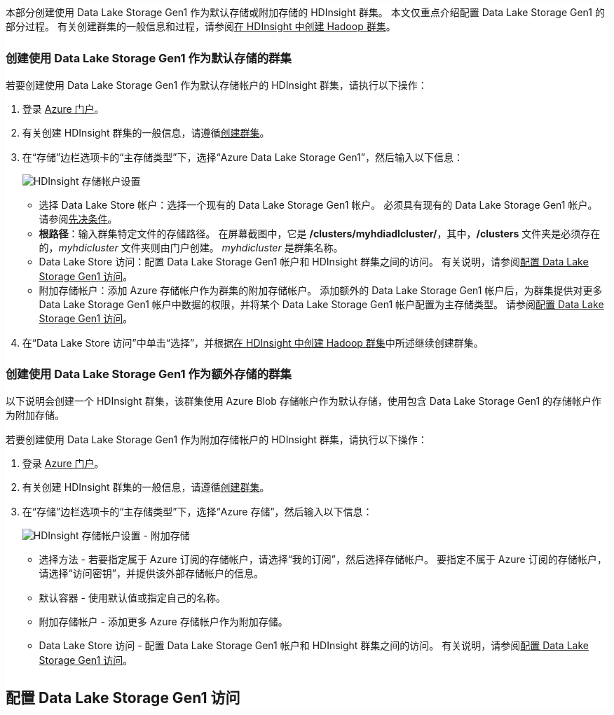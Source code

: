 本部分创建使用 Data Lake Storage Gen1 作为默认存储或附加存储的 HDInsight 群集。 本文仅重点介绍配置 Data Lake Storage Gen1 的部分过程。 有关创建群集的一般信息和过程，请参阅[在 HDInsight 中创建 Hadoop 群集](../hdinsight/hdinsight-hadoop-provision-linux-clusters.md)。

### <a name="create-a-cluster-with-data-lake-storage-gen1-as-default-storage"></a>创建使用 Data Lake Storage Gen1 作为默认存储的群集

若要创建使用 Data Lake Storage Gen1 作为默认存储帐户的 HDInsight 群集，请执行以下操作：

1. 登录 [Azure 门户](https://portal.azure.com)。
2. 有关创建 HDInsight 群集的一般信息，请遵循[创建群集](../hdinsight/hdinsight-hadoop-create-linux-clusters-portal.md#create-clusters)。
3. 在“存储”边栏选项卡的“主存储类型”下，选择“Azure Data Lake Storage Gen1”，然后输入以下信息：

    ![HDInsight 存储帐户设置](./media/data-lake-store-hdinsight-hadoop-use-portal/hdi.adl.1.adls.storage.png)

    * 选择 Data Lake Store 帐户：选择一个现有的 Data Lake Storage Gen1 帐户。 必须具有现有的 Data Lake Storage Gen1 帐户。  请参阅[先决条件](#prerequisites)。
    * **根路径**：输入群集特定文件的存储路径。 在屏幕截图中，它是 __/clusters/myhdiadlcluster/__，其中，__/clusters__ 文件夹是必须存在的，*myhdicluster* 文件夹则由门户创建。  *myhdicluster* 是群集名称。
    * Data Lake Store 访问：配置 Data Lake Storage Gen1 帐户和 HDInsight 群集之间的访问。 有关说明，请参阅[配置 Data Lake Storage Gen1 访问](#configure-data-lake-storage-gen1-access)。
    * 附加存储帐户：添加 Azure 存储帐户作为群集的附加存储帐户。 添加额外的 Data Lake Storage Gen1 帐户后，为群集提供对更多 Data Lake Storage Gen1 帐户中数据的权限，并将某个 Data Lake Storage Gen1 帐户配置为主存储类型。 请参阅[配置 Data Lake Storage Gen1 访问](#configure-data-lake-storage-gen1-access)。

4. 在“Data Lake Store 访问”中单击“选择”，并根据[在 HDInsight 中创建 Hadoop 群集](../hdinsight/hdinsight-hadoop-create-linux-clusters-portal.md)中所述继续创建群集。

### <a name="create-a-cluster-with-data-lake-storage-gen1-as-additional-storage"></a>创建使用 Data Lake Storage Gen1 作为额外存储的群集

以下说明会创建一个 HDInsight 群集，该群集使用 Azure Blob 存储帐户作为默认存储，使用包含 Data Lake Storage Gen1 的存储帐户作为附加存储。

若要创建使用 Data Lake Storage Gen1 作为附加存储帐户的 HDInsight 群集，请执行以下操作：

1. 登录 [Azure 门户](https://portal.azure.com)。
2. 有关创建 HDInsight 群集的一般信息，请遵循[创建群集](../hdinsight/hdinsight-hadoop-create-linux-clusters-portal.md#create-clusters)。
3. 在“存储”边栏选项卡的“主存储类型”下，选择“Azure 存储”，然后输入以下信息：

    ![HDInsight 存储帐户设置 - 附加存储](./media/data-lake-store-hdinsight-hadoop-use-portal/hdi.adl.1.png)

    * 选择方法 - 若要指定属于 Azure 订阅的存储帐户，请选择“我的订阅”，然后选择存储帐户。 要指定不属于 Azure 订阅的存储帐户，请选择“访问密钥”，并提供该外部存储帐户的信息。

    * 默认容器 - 使用默认值或指定自己的名称。
    * 附加存储帐户 - 添加更多 Azure 存储帐户作为附加存储。
    * Data Lake Store 访问 - 配置 Data Lake Storage Gen1 帐户和 HDInsight 群集之间的访问。 有关说明，请参阅[配置 Data Lake Storage Gen1 访问](#configure-data-lake-storage-gen1-access)。

## <a name="configure-data-lake-storage-gen1-access"></a>配置 Data Lake Storage Gen1 访问
